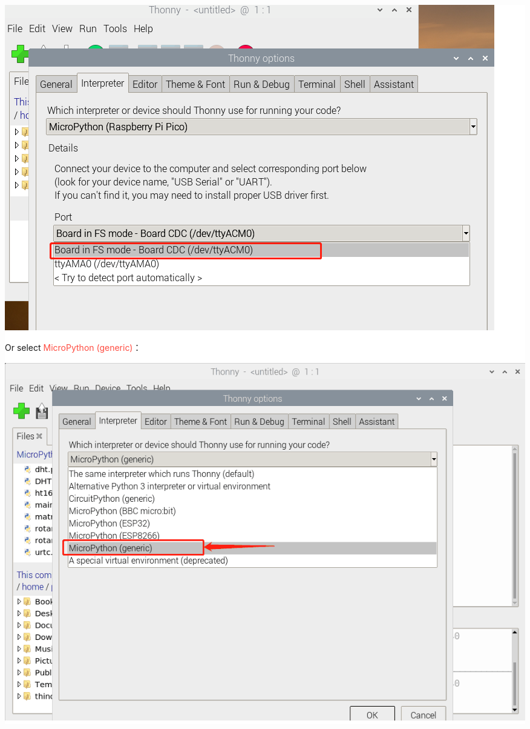 ![](/media/391bc339a8408c995418d51b52106f51.png)

Or select <span style="color: rgb(255, 76, 65);">MicroPython (generic)</span>：

![](/media/dbe48b9675eddfd7734762cd9ba64fbc.png)
